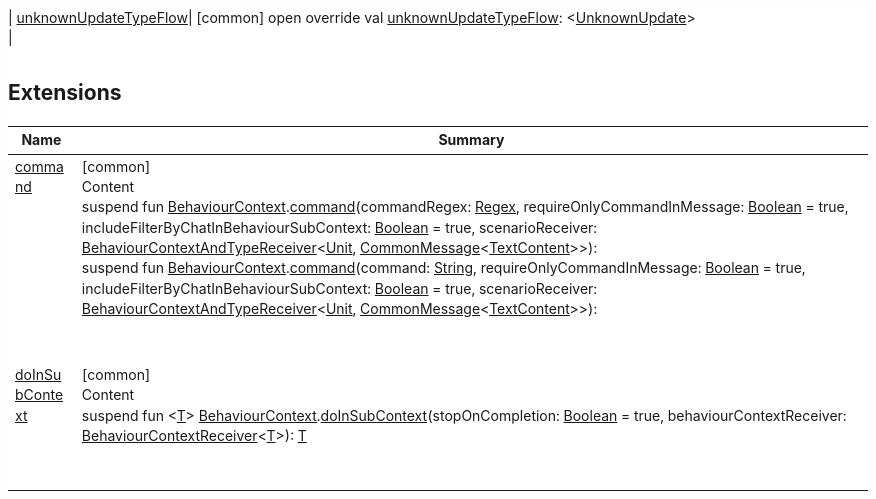 | <a name="dev.inmo.tgbotapi.extensions.behaviour_builder/BehaviourContext/unknownUpdateTypeFlow/#/PointingToDeclaration/"></a>[unknownUpdateTypeFlow](index.md#%5Bdev.inmo.tgbotapi.extensions.behaviour_builder%2FBehaviourContext%2FunknownUpdateTypeFlow%2F%23%2FPointingToDeclaration%2F%5D%2FProperties%2F625018081)| <a name="dev.inmo.tgbotapi.extensions.behaviour_builder/BehaviourContext/unknownUpdateTypeFlow/#/PointingToDeclaration/"></a> [common] open override val [unknownUpdateTypeFlow](index.md#%5Bdev.inmo.tgbotapi.extensions.behaviour_builder%2FBehaviourContext%2FunknownUpdateTypeFlow%2F%23%2FPointingToDeclaration%2F%5D%2FProperties%2F625018081): <[UnknownUpdate](../../dev.inmo.tgbotapi.types.update.abstracts/-unknown-update/index.md)>   <br>|


## Extensions  
  
|  Name |  Summary | 
|---|---|
| <a name="dev.inmo.tgbotapi.extensions.behaviour_builder.triggers_handling//command/dev.inmo.tgbotapi.extensions.behaviour_builder.BehaviourContext#kotlin.text.Regex#kotlin.Boolean#kotlin.Boolean#kotlin.coroutines.SuspendFunction2[dev.inmo.tgbotapi.extensions.behaviour_builder.BehaviourContext,dev.inmo.tgbotapi.types.message.abstracts.CommonMessage[dev.inmo.tgbotapi.types.message.content.TextContent],kotlin.Unit]/PointingToDeclaration/"></a>[command](../../dev.inmo.tgbotapi.extensions.behaviour_builder.triggers_handling/command.md)| <a name="dev.inmo.tgbotapi.extensions.behaviour_builder.triggers_handling//command/dev.inmo.tgbotapi.extensions.behaviour_builder.BehaviourContext#kotlin.text.Regex#kotlin.Boolean#kotlin.Boolean#kotlin.coroutines.SuspendFunction2[dev.inmo.tgbotapi.extensions.behaviour_builder.BehaviourContext,dev.inmo.tgbotapi.types.message.abstracts.CommonMessage[dev.inmo.tgbotapi.types.message.content.TextContent],kotlin.Unit]/PointingToDeclaration/"></a>[common]  <br>Content  <br>suspend fun [BehaviourContext](index.md).[command](../../dev.inmo.tgbotapi.extensions.behaviour_builder.triggers_handling/command.md)(commandRegex: [Regex](https://kotlinlang.org/api/latest/jvm/stdlib/kotlin.text/-regex/index.html), requireOnlyCommandInMessage: [Boolean](https://kotlinlang.org/api/latest/jvm/stdlib/kotlin/-boolean/index.html) = true, includeFilterByChatInBehaviourSubContext: [Boolean](https://kotlinlang.org/api/latest/jvm/stdlib/kotlin/-boolean/index.html) = true, scenarioReceiver: [BehaviourContextAndTypeReceiver](../index.md#%5Bdev.inmo.tgbotapi.extensions.behaviour_builder%2FBehaviourContextAndTypeReceiver%2F%2F%2FPointingToDeclaration%2F%5D%2FClasslikes%2F625018081)<[Unit](https://kotlinlang.org/api/latest/jvm/stdlib/kotlin/-unit/index.html), [CommonMessage](../../dev.inmo.tgbotapi.types.message.abstracts/-common-message/index.md)<[TextContent](../../dev.inmo.tgbotapi.types.message.content/-text-content/index.md)>>):   <br>suspend fun [BehaviourContext](index.md).[command](../../dev.inmo.tgbotapi.extensions.behaviour_builder.triggers_handling/command.md)(command: [String](https://kotlinlang.org/api/latest/jvm/stdlib/kotlin/-string/index.html), requireOnlyCommandInMessage: [Boolean](https://kotlinlang.org/api/latest/jvm/stdlib/kotlin/-boolean/index.html) = true, includeFilterByChatInBehaviourSubContext: [Boolean](https://kotlinlang.org/api/latest/jvm/stdlib/kotlin/-boolean/index.html) = true, scenarioReceiver: [BehaviourContextAndTypeReceiver](../index.md#%5Bdev.inmo.tgbotapi.extensions.behaviour_builder%2FBehaviourContextAndTypeReceiver%2F%2F%2FPointingToDeclaration%2F%5D%2FClasslikes%2F625018081)<[Unit](https://kotlinlang.org/api/latest/jvm/stdlib/kotlin/-unit/index.html), [CommonMessage](../../dev.inmo.tgbotapi.types.message.abstracts/-common-message/index.md)<[TextContent](../../dev.inmo.tgbotapi.types.message.content/-text-content/index.md)>>):   <br><br><br>|
| <a name="dev.inmo.tgbotapi.extensions.behaviour_builder//doInSubContext/dev.inmo.tgbotapi.extensions.behaviour_builder.BehaviourContext#kotlin.Boolean#kotlin.coroutines.SuspendFunction1[dev.inmo.tgbotapi.extensions.behaviour_builder.BehaviourContext,TypeParam(bounds=[kotlin.Any?])]/PointingToDeclaration/"></a>[doInSubContext](../do-in-sub-context.md)| <a name="dev.inmo.tgbotapi.extensions.behaviour_builder//doInSubContext/dev.inmo.tgbotapi.extensions.behaviour_builder.BehaviourContext#kotlin.Boolean#kotlin.coroutines.SuspendFunction1[dev.inmo.tgbotapi.extensions.behaviour_builder.BehaviourContext,TypeParam(bounds=[kotlin.Any?])]/PointingToDeclaration/"></a>[common]  <br>Content  <br>suspend fun <[T](../do-in-sub-context.md)> [BehaviourContext](index.md).[doInSubContext](../do-in-sub-context.md)(stopOnCompletion: [Boolean](https://kotlinlang.org/api/latest/jvm/stdlib/kotlin/-boolean/index.html) = true, behaviourContextReceiver: [BehaviourContextReceiver](../index.md#%5Bdev.inmo.tgbotapi.extensions.behaviour_builder%2FBehaviourContextReceiver%2F%2F%2FPointingToDeclaration%2F%5D%2FClasslikes%2F625018081)<[T](../do-in-sub-context.md)>): [T](../do-in-sub-context.md)  <br><br><br>|